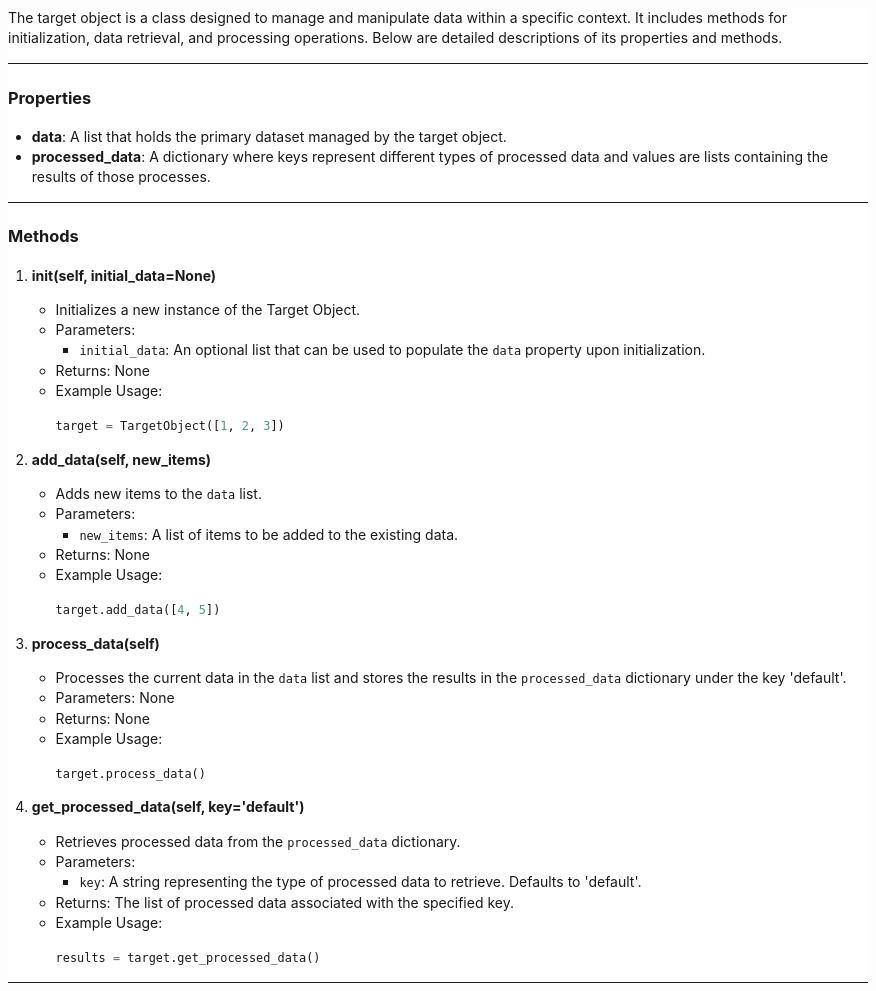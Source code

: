 The target object is a class designed to manage and manipulate data within a specific context. It includes methods for initialization, data retrieval, and processing operations. Below are detailed descriptions of its properties and methods.

---

### Properties

- **data**: A list that holds the primary dataset managed by the target object.
- **processed_data**: A dictionary where keys represent different types of processed data and values are lists containing the results of those processes.

---

### Methods

1. **__init__(self, initial_data=None)**
   - Initializes a new instance of the Target Object.
   - Parameters:
     - `initial_data`: An optional list that can be used to populate the `data` property upon initialization.
   - Returns: None
   - Example Usage:
     ```python
     target = TargetObject([1, 2, 3])
     ```

2. **add_data(self, new_items)**
   - Adds new items to the `data` list.
   - Parameters:
     - `new_items`: A list of items to be added to the existing data.
   - Returns: None
   - Example Usage:
     ```python
     target.add_data([4, 5])
     ```

3. **process_data(self)**
   - Processes the current data in the `data` list and stores the results in the `processed_data` dictionary under the key 'default'.
   - Parameters: None
   - Returns: None
   - Example Usage:
     ```python
     target.process_data()
     ```

4. **get_processed_data(self, key='default')**
   - Retrieves processed data from the `processed_data` dictionary.
   - Parameters:
     - `key`: A string representing the type of processed data to retrieve. Defaults to 'default'.
   - Returns: The list of processed data associated with the specified key.
   - Example Usage:
     ```python
     results = target.get_processed_data()
     ```

---